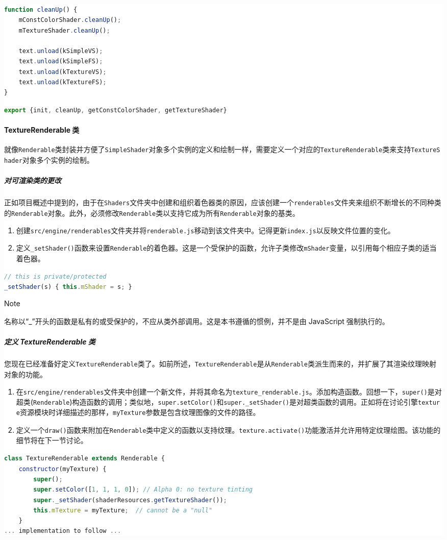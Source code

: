 ```js
function cleanUp() {
    mConstColorShader.cleanUp();
    mTextureShader.cleanUp();

    text.unload(kSimpleVS);
    text.unload(kSimpleFS);
    text.unload(kTextureVS);
    text.unload(kTextureFS);
}

```

```js
export {init, cleanUp, getConstColorShader, getTextureShader}

```

#### TextureRenderable 类

就像`Renderable`类封装并方便了`SimpleShader`对象多个实例的定义和绘制一样，需要定义一个对应的`TextureRenderable`类来支持`TextureShader`对象多个实例的绘制。

##### 对可渲染类的更改

正如项目概述中提到的，由于在`Shaders`文件夹中创建和组织着色器类的原因，应该创建一个`renderables`文件夹来组织不断增长的不同种类的`Renderable`对象。此外，必须修改`Renderable`类以支持它成为所有`Renderable`对象的基类。

1.  创建`src/engine/renderables`文件夹并将`renderable.js`移动到该文件夹中。记得更新`index.js`以反映文件位置的变化。

2.  定义`_setShader()`函数来设置`Renderable`的着色器。这是一个受保护的函数，允许子类修改`mShader`变量，以引用每个相应子类的适当着色器。

```js
// this is private/protected
_setShader(s) { this.mShader = s; }

```

Note

名称以“_”开头的函数是私有的或受保护的，不应从类外部调用。这是本书遵循的惯例，并不是由 JavaScript 强制执行的。

##### 定义 TextureRenderable 类

您现在已经准备好定义`TextureRenderable`类了。如前所述，`TextureRenderable`是从`Renderable`类派生而来的，并扩展了其渲染纹理映射对象的功能。

1.  在`src/engine/renderables`文件夹中创建一个新文件，并将其命名为`texture_renderable.js`。添加构造函数。回想一下，`super()`是对超类(`Renderable`)构造函数的调用；类似地，`super.setColor()`和`super._setShader()`是对超类函数的调用。正如将在讨论引擎`texture`资源模块时详细描述的那样，`myTexture`参数是包含纹理图像的文件的路径。

1.  定义一个`draw()`函数来附加在`Renderable`类中定义的函数以支持纹理。`texture.activate()`功能激活并允许用特定纹理绘图。该功能的细节将在下一节讨论。

```js
class TextureRenderable extends Renderable {
    constructor(myTexture) {
        super();
        super.setColor([1, 1, 1, 0]); // Alpha 0: no texture tinting
        super._setShader(shaderResources.getTextureShader());
        this.mTexture = myTexture;  // cannot be a "null"
    }
... implementation to follow ...

```
